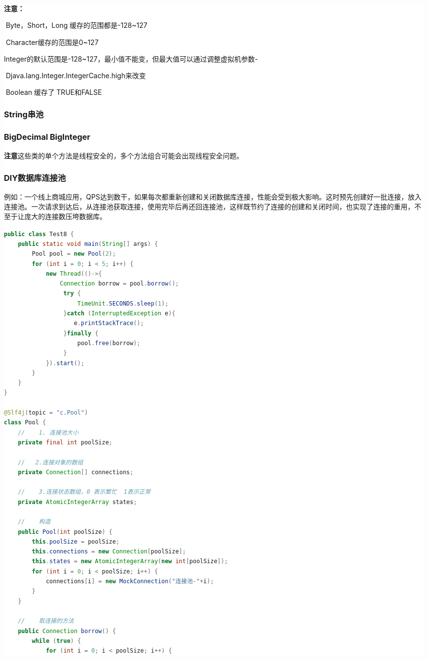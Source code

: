 **注意：**

​	Byte，Short，Long 缓存的范围都是-128~127

​	Character缓存的范围是0~127

​	Integer的默认范围是-128~127，最小值不能变，但最大值可以通过调整虚拟机参数-

​	Djava.lang.Integer.IntegerCache.high来改变

​	Boolean 缓存了 TRUE和FALSE

### String串池

### BigDecimal BigInteger

**注意**这些类的单个方法是线程安全的，多个方法组合可能会出现线程安全问题。

### DIY数据库连接池

例如：一个线上商城应用，QPS达到数干，如果每次都重新创建和关闭数据库连接，性能会受到极大影响。这时预先创建好一批连接，放入连接池。一次请求到达后，从连接池获取连接，使用完毕后再还回连接池，这样既节约了连接的创建和关闭时间，也实现了连接的重用，不至于让庞大的连接数压垮数据库。

```java
public class Test8 {
    public static void main(String[] args) {
        Pool pool = new Pool(2);
        for (int i = 0; i < 5; i++) {
            new Thread(()->{
                Connection borrow = pool.borrow();
                 try {
                     TimeUnit.SECONDS.sleep(1);
                 }catch (InterruptedException e){
                    e.printStackTrace();
                 }finally {
                     pool.free(borrow);
                 }
            }).start();
        }
    }
}

@Slf4j(topic = "c.Pool")
class Pool {
    //    1. 连接池大小
    private final int poolSize;

    //   2.连接对象的数组
    private Connection[] connections;

    //    3.连接状态数组，0 表示繁忙  1表示正常
    private AtomicIntegerArray states;

    //    构造
    public Pool(int poolSize) {
        this.poolSize = poolSize;
        this.connections = new Connection[poolSize];
        this.states = new AtomicIntegerArray(new int[poolSize]);
        for (int i = 0; i < poolSize; i++) {
            connections[i] = new MockConnection("连接池-"+i);
        }
    }

    //    取连接的方法
    public Connection borrow() {
        while (true) {
            for (int i = 0; i < poolSize; i++) {
```